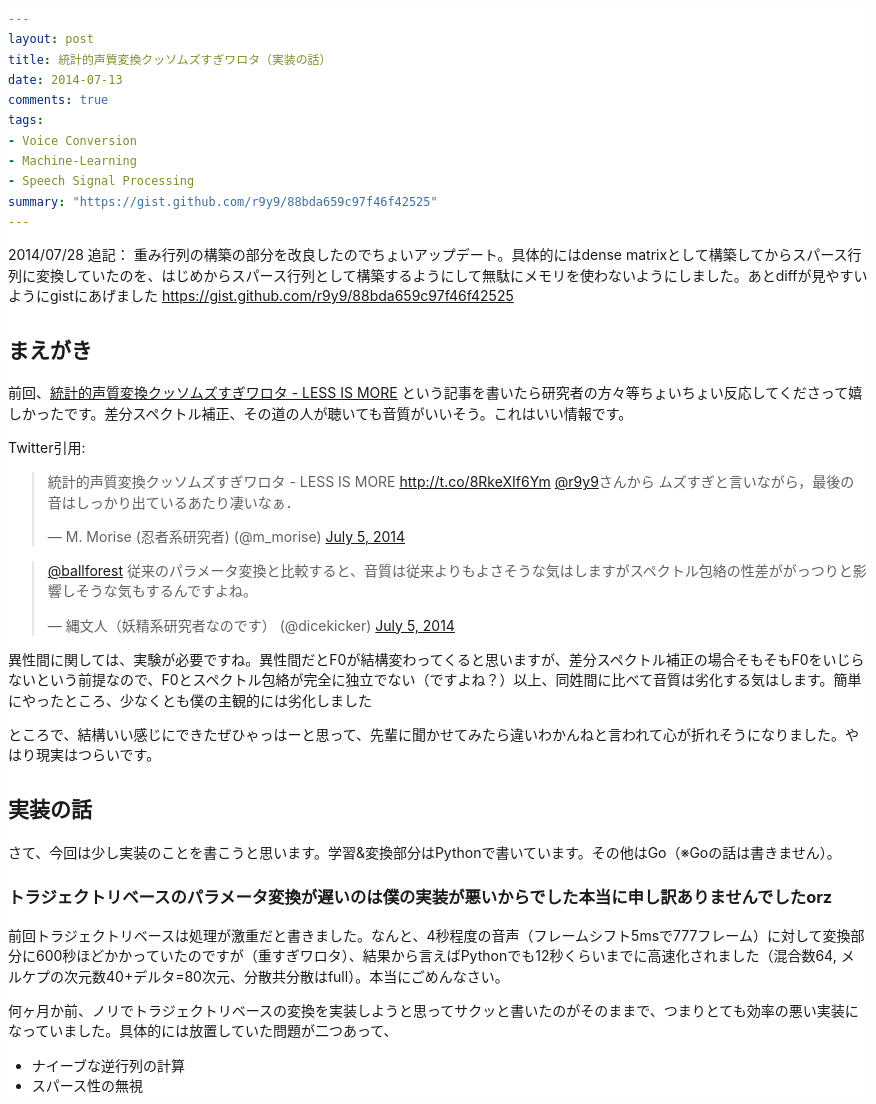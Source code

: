 ```yaml
---
layout: post
title: 統計的声質変換クッソムズすぎワロタ（実装の話）
date: 2014-07-13
comments: true
tags:
- Voice Conversion
- Machine-Learning
- Speech Signal Processing
summary: "https://gist.github.com/r9y9/88bda659c97f46f42525"
---
```


2014/07/28 追記：
重み行列の構築の部分を改良したのでちょいアップデート。具体的にはdense matrixとして構築してからスパース行列に変換していたのを、はじめからスパース行列として構築するようにして無駄にメモリを使わないようにしました。あとdiffが見やすいようにgistにあげました
https://gist.github.com/r9y9/88bda659c97f46f42525

## まえがき

前回、[統計的声質変換クッソムズすぎワロタ - LESS IS MORE](http://r9y9.github.io/blog/2014/07/05/statistical-voice-conversion-muzui/) という記事を書いたら研究者の方々等ちょいちょい反応してくださって嬉しかったです。差分スペクトル補正、その道の人が聴いても音質がいいそう。これはいい情報です。

Twitter引用:
<blockquote class="twitter-tweet" lang="en"><p>統計的声質変換クッソムズすぎワロタ - LESS IS MORE <a href="http://t.co/8RkeXIf6Ym">http://t.co/8RkeXIf6Ym</a> <a href="https://twitter.com/r9y9">@r9y9</a>さんから ムズすぎと言いながら，最後の音はしっかり出ているあたり凄いなぁ．</p>&mdash; M. Morise (忍者系研究者) (@m_morise) <a href="https://twitter.com/m_morise/statuses/485339123171852289">July 5, 2014</a></blockquote>
<script async src="//platform.twitter.com/widgets.js" charset="utf-8"></script>

<blockquote class="twitter-tweet" lang="en"><p><a href="https://twitter.com/ballforest">@ballforest</a> 従来のパラメータ変換と比較すると、音質は従来よりもよさそうな気はしますがスペクトル包絡の性差ががっつりと影響しそうな気もするんですよね。</p>&mdash; 縄文人（妖精系研究者なのです） (@dicekicker) <a href="https://twitter.com/dicekicker/statuses/485380534122463232">July 5, 2014</a></blockquote>
<script async src="//platform.twitter.com/widgets.js" charset="utf-8"></script>

異性間に関しては、実験が必要ですね。異性間だとF0が結構変わってくると思いますが、差分スペクトル補正の場合そもそもF0をいじらないという前提なので、F0とスペクトル包絡が完全に独立でない（ですよね？）以上、同姓間に比べて音質は劣化する気はします。簡単にやったところ、少なくとも僕の主観的には劣化しました

ところで、結構いい感じにできたぜひゃっはーと思って、先輩に聞かせてみたら違いわかんねと言われて心が折れそうになりました。やはり現実はつらいです。

## 実装の話

さて、今回は少し実装のことを書こうと思います。学習&変換部分はPythonで書いています。その他はGo（※Goの話は書きません）。

### トラジェクトリベースのパラメータ変換が遅いのは僕の実装が悪いからでした本当に申し訳ありませんでしたorz

前回トラジェクトリベースは処理が激重だと書きました。なんと、4秒程度の音声（フレームシフト5msで777フレーム）に対して変換部分に600秒ほどかかっていたのですが（重すぎワロタ）、結果から言えばPythonでも12秒くらいまでに高速化されました（混合数64, メルケプの次元数40+デルタ=80次元、分散共分散はfull）。本当にごめんなさい。

何ヶ月か前、ノリでトラジェクトリベースの変換を実装しようと思ってサクッと書いたのがそのままで、つまりとても効率の悪い実装になっていました。具体的には放置していた問題が二つあって、

- ナイーブな逆行列の計算
- スパース性の無視
